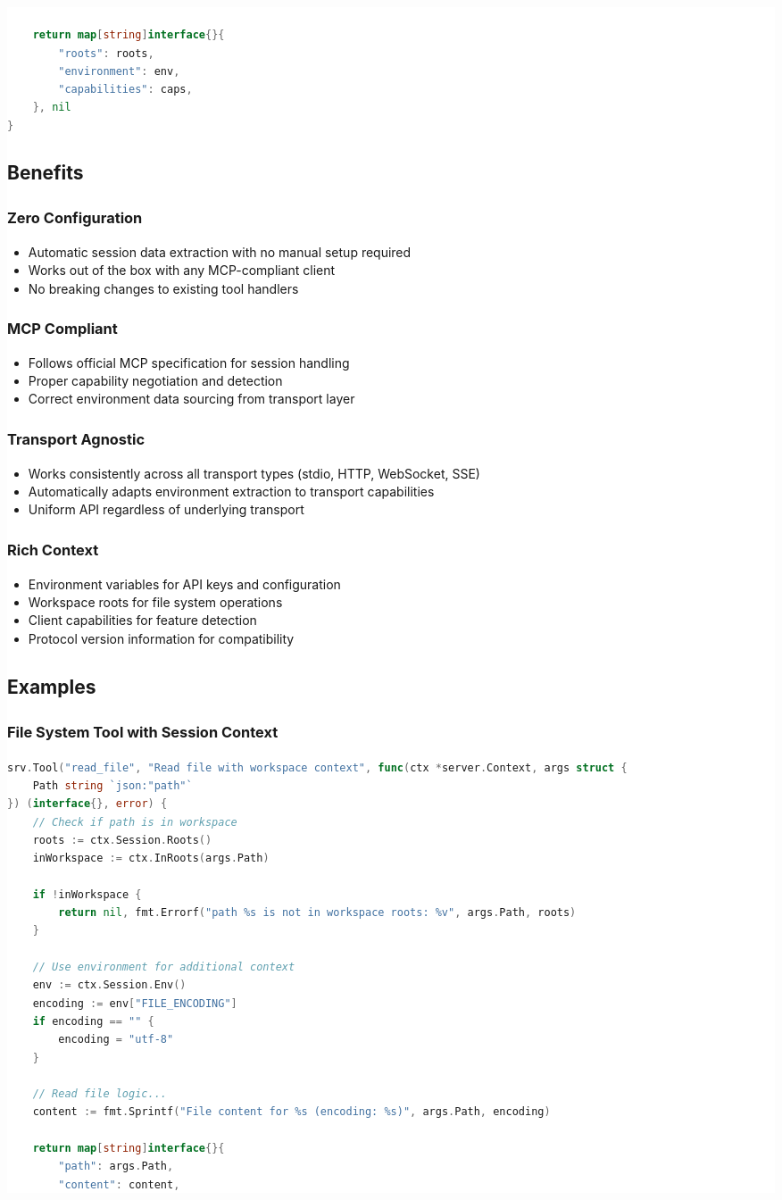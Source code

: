 ```go
    
    return map[string]interface{}{
        "roots": roots,
        "environment": env,
        "capabilities": caps,
    }, nil
}
```

## Benefits

### Zero Configuration
- Automatic session data extraction with no manual setup required
- Works out of the box with any MCP-compliant client
- No breaking changes to existing tool handlers

### MCP Compliant
- Follows official MCP specification for session handling
- Proper capability negotiation and detection
- Correct environment data sourcing from transport layer

### Transport Agnostic
- Works consistently across all transport types (stdio, HTTP, WebSocket, SSE)
- Automatically adapts environment extraction to transport capabilities
- Uniform API regardless of underlying transport

### Rich Context
- Environment variables for API keys and configuration
- Workspace roots for file system operations
- Client capabilities for feature detection
- Protocol version information for compatibility

## Examples

### File System Tool with Session Context

```go
srv.Tool("read_file", "Read file with workspace context", func(ctx *server.Context, args struct {
    Path string `json:"path"`
}) (interface{}, error) {
    // Check if path is in workspace
    roots := ctx.Session.Roots()
    inWorkspace := ctx.InRoots(args.Path)
    
    if !inWorkspace {
        return nil, fmt.Errorf("path %s is not in workspace roots: %v", args.Path, roots)
    }
    
    // Use environment for additional context
    env := ctx.Session.Env()
    encoding := env["FILE_ENCODING"]
    if encoding == "" {
        encoding = "utf-8"
    }
    
    // Read file logic...
    content := fmt.Sprintf("File content for %s (encoding: %s)", args.Path, encoding)
    
    return map[string]interface{}{
        "path": args.Path,
        "content": content,
```